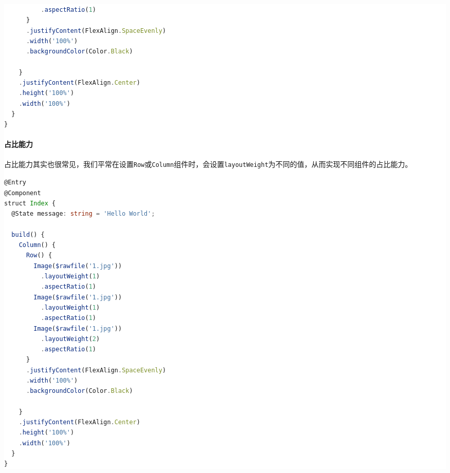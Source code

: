 ```ts
          .aspectRatio(1)
      }
      .justifyContent(FlexAlign.SpaceEvenly)
      .width('100%')
      .backgroundColor(Color.Black)

    }
    .justifyContent(FlexAlign.Center)
    .height('100%')
    .width('100%')
  }
}
```

<video width="100%" controls>
  <source src="6.mp4" type="video/mp4">
  您的浏览器不支持视频标签。
</video>

#### 占比能力

占比能力其实也很常见，我们平常在设置`Row`或`Column`组件时，会设置`layoutWeight`为不同的值，从而实现不同组件的占比能力。

```ts
@Entry
@Component
struct Index {
  @State message: string = 'Hello World';

  build() {
    Column() {
      Row() {
        Image($rawfile('1.jpg'))
          .layoutWeight(1)
          .aspectRatio(1)
        Image($rawfile('1.jpg'))
          .layoutWeight(1)
          .aspectRatio(1)
        Image($rawfile('1.jpg'))
          .layoutWeight(2)
          .aspectRatio(1)
      }
      .justifyContent(FlexAlign.SpaceEvenly)
      .width('100%')
      .backgroundColor(Color.Black)

    }
    .justifyContent(FlexAlign.Center)
    .height('100%')
    .width('100%')
  }
}
```
